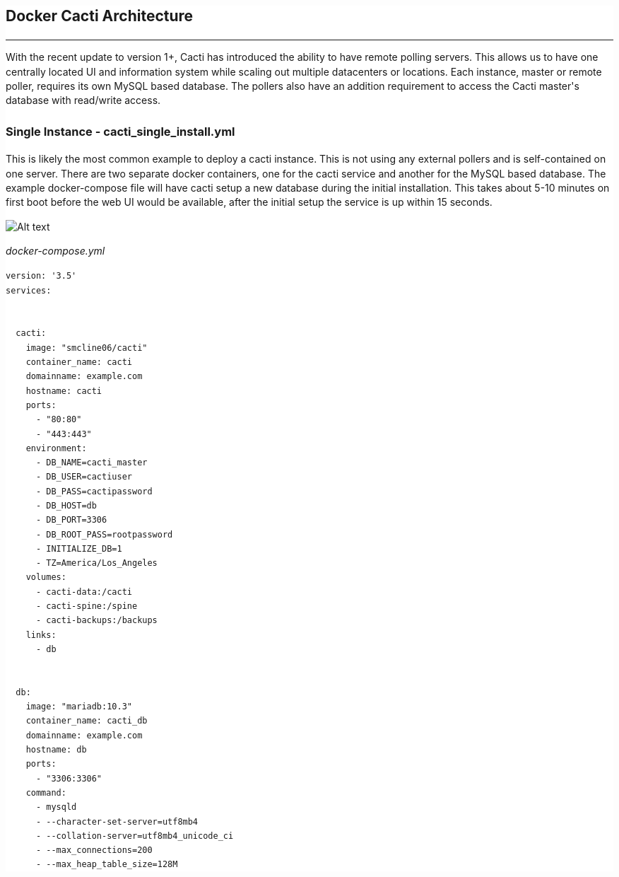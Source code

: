 
## Docker Cacti Architecture
-----------------------------------------------------------------------------
With the recent update to version 1+, Cacti has introduced the ability to have remote polling servers. This allows us to have one centrally located UI and information system while scaling out multiple datacenters or locations. Each instance, master or remote poller, requires its own MySQL based database. The pollers also have an addition requirement to access the Cacti master's database with read/write access.


### Single Instance - cacti_single_install.yml
This is likely the most common example to deploy a cacti instance. This is not using any external pollers and is self-contained on one server. There are two separate docker containers, one for the cacti service and another for the MySQL based database. The example docker-compose file will have cacti setup a new database during the initial installation. This takes about 5-10 minutes on first boot before the web UI would be available, after the initial setup the service is up within 15 seconds. 

![Alt text](https://github.com/scline/docker-cacti/blob/master/document_images/single_host.png?raw=true "Single Host")

*docker-compose.yml*
```
version: '3.5'
services:


  cacti:
    image: "smcline06/cacti"
    container_name: cacti
    domainname: example.com
    hostname: cacti
    ports:
      - "80:80"
      - "443:443"
    environment:
      - DB_NAME=cacti_master
      - DB_USER=cactiuser
      - DB_PASS=cactipassword
      - DB_HOST=db
      - DB_PORT=3306
      - DB_ROOT_PASS=rootpassword
      - INITIALIZE_DB=1
      - TZ=America/Los_Angeles
    volumes:
      - cacti-data:/cacti
      - cacti-spine:/spine
      - cacti-backups:/backups
    links:
      - db


  db:
    image: "mariadb:10.3"
    container_name: cacti_db
    domainname: example.com
    hostname: db
    ports:
      - "3306:3306"
    command:
      - mysqld
      - --character-set-server=utf8mb4
      - --collation-server=utf8mb4_unicode_ci
      - --max_connections=200
      - --max_heap_table_size=128M
```